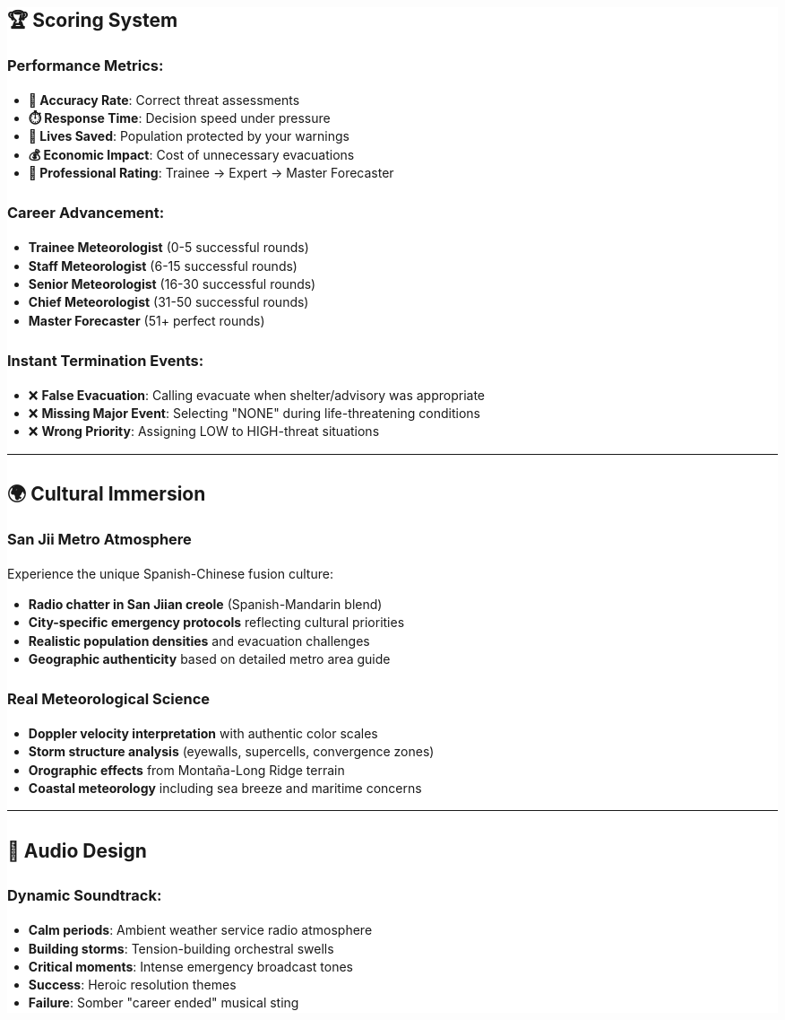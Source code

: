 
## 🏆 Scoring System

### **Performance Metrics:**
- **🎯 Accuracy Rate**: Correct threat assessments
- **⏱️ Response Time**: Decision speed under pressure
- **👥 Lives Saved**: Population protected by your warnings
- **💰 Economic Impact**: Cost of unnecessary evacuations
- **🏅 Professional Rating**: Trainee → Expert → Master Forecaster

### **Career Advancement:**
- **Trainee Meteorologist** (0-5 successful rounds)
- **Staff Meteorologist** (6-15 successful rounds)  
- **Senior Meteorologist** (16-30 successful rounds)
- **Chief Meteorologist** (31-50 successful rounds)
- **Master Forecaster** (51+ perfect rounds)

### **Instant Termination Events:**
- ❌ **False Evacuation**: Calling evacuate when shelter/advisory was appropriate
- ❌ **Missing Major Event**: Selecting "NONE" during life-threatening conditions
- ❌ **Wrong Priority**: Assigning LOW to HIGH-threat situations

---

## 🌍 Cultural Immersion

### **San Jii Metro Atmosphere**
Experience the unique Spanish-Chinese fusion culture:
- **Radio chatter in San Jiian creole** (Spanish-Mandarin blend)
- **City-specific emergency protocols** reflecting cultural priorities
- **Realistic population densities** and evacuation challenges
- **Geographic authenticity** based on detailed metro area guide

### **Real Meteorological Science**
- **Doppler velocity interpretation** with authentic color scales
- **Storm structure analysis** (eyewalls, supercells, convergence zones)
- **Orographic effects** from Montaña-Long Ridge terrain
- **Coastal meteorology** including sea breeze and maritime concerns

---

## 🎵 Audio Design

### **Dynamic Soundtrack:**
- **Calm periods**: Ambient weather service radio atmosphere
- **Building storms**: Tension-building orchestral swells  
- **Critical moments**: Intense emergency broadcast tones
- **Success**: Heroic resolution themes
- **Failure**: Somber "career ended" musical sting
